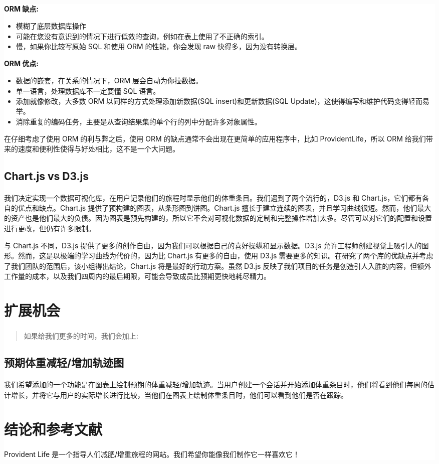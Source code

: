 **ORM 缺点:**

*   模糊了底层数据库操作
*   可能在您没有意识到的情况下进行低效的查询，例如在表上使用了不正确的索引。
*   慢，如果你比较写原始 SQL 和使用 ORM 的性能，你会发现 raw 快得多，因为没有转换层。

**ORM 优点:**

*   数据的嵌套，在关系的情况下，ORM 层会自动为你拉数据。
*   单一语言，处理数据库不一定要懂 SQL 语言。
*   添加就像修改，大多数 ORM 以同样的方式处理添加新数据(SQL insert)和更新数据(SQL Update)，这使得编写和维护代码变得轻而易举。
*   消除重复的编码任务，主要是从查询结果集的单个行的列中分配许多对象属性。

在仔细考虑了使用 ORM 的利与弊之后，使用 ORM 的缺点通常不会出现在更简单的应用程序中，比如 ProvidentLife，所以 ORM 给我们带来的速度和便利性使得与好处相比，这不是一个大问题。

## Chart.js vs D3.js

我们决定实现一个数据可视化库，在用户记录他们的旅程时显示他们的体重条目。我们遇到了两个流行的，D3.js 和 Chart.js，它们都有各自的优点和缺点。Chart.js 提供了预构建的图表，从条形图到饼图。Chart.js 擅长于建立连续的图表，并且学习曲线很短。然而，他们最大的资产也是他们最大的负债。因为图表是预先构建的，所以它不会对可视化数据的定制和完整操作增加太多。尽管可以对它们的配置和设置进行更改，但仍有许多限制。

与 Chart.js 不同，D3.js 提供了更多的创作自由，因为我们可以根据自己的喜好操纵和显示数据。D3.js 允许工程师创建视觉上吸引人的图形。然而，这是以极端的学习曲线为代价的，因为比 Chart.js 有更多的自由，使用 D3.js 需要更多的知识。在研究了两个库的优缺点并考虑了我们团队的范围后，该小组得出结论，Chart.js 将是最好的行动方案。虽然 D3.js 反映了我们项目的任务是创造引人入胜的内容，但额外工作量的成本，以及我们四周内的最后期限，可能会导致成员比预期更快地耗尽精力。

# 扩展机会

> 如果给我们更多的时间，我们会加上:

## 预期体重减轻/增加轨迹图

我们希望添加的一个功能是在图表上绘制预期的体重减轻/增加轨迹。当用户创建一个会话并开始添加体重条目时，他们将看到他们每周的估计增长，并将它与用户的实际增长进行比较，当他们在图表上绘制体重条目时，他们可以看到他们是否在跟踪。

# 结论和参考文献

Provident Life 是一个指导人们减肥/增重旅程的网站。我们希望你能像我们制作它一样喜欢它！